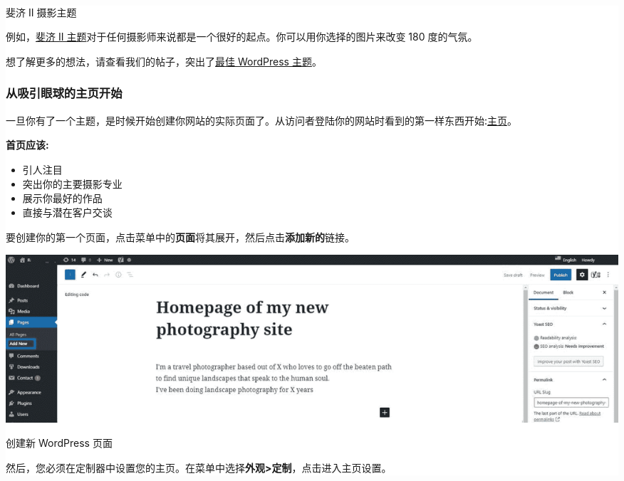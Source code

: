 斐济 II 摄影主题





例如，[斐济 II 主题](https://flothemes.com/themes/fiji-2/)对于任何摄影师来说都是一个很好的起点。你可以用你选择的图片来改变 180 度的气氛。

想了解更多的想法，请查看我们的帖子，突出了[最佳 WordPress 主题](https://kinsta.com/best-wordpress-themes/)。

### 从吸引眼球的主页开始

一旦你有了一个主题，是时候开始创建你网站的实际页面了。从访问者登陆你的网站时看到的第一样东西开始:[主页](https://kinsta.com/blog/wordpress-change-homepage/#what-the-wordpress-homepage-is-and-why-you-may-want-to-change-yours)。

**首页应该:** 

*   引人注目
*   突出你的主要摄影专业
*   展示你最好的作品
*   直接与潜在客户交谈

要创建你的第一个页面，点击菜单中的**页面**将其展开，然后点击**添加新的**链接。



![Creating a new WordPress page.](img/b2e57ceb483f4d18ac64acf0ef388fef.png)

创建新 WordPress 页面





然后，您必须在定制器中设置您的主页。在菜单中选择**外观>定制**，点击进入主页设置。


